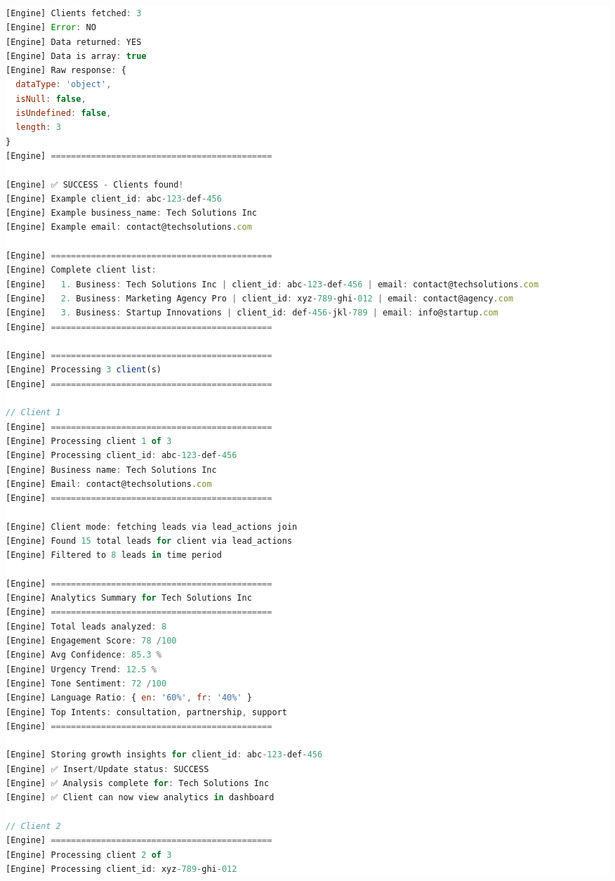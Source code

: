 ```javascript
[Engine] Clients fetched: 3
[Engine] Error: NO
[Engine] Data returned: YES
[Engine] Data is array: true
[Engine] Raw response: {
  dataType: 'object',
  isNull: false,
  isUndefined: false,
  length: 3
}
[Engine] ============================================

[Engine] ✅ SUCCESS - Clients found!
[Engine] Example client_id: abc-123-def-456
[Engine] Example business_name: Tech Solutions Inc
[Engine] Example email: contact@techsolutions.com

[Engine] ============================================
[Engine] Complete client list:
[Engine]   1. Business: Tech Solutions Inc | client_id: abc-123-def-456 | email: contact@techsolutions.com
[Engine]   2. Business: Marketing Agency Pro | client_id: xyz-789-ghi-012 | email: contact@agency.com
[Engine]   3. Business: Startup Innovations | client_id: def-456-jkl-789 | email: info@startup.com
[Engine] ============================================

[Engine] ============================================
[Engine] Processing 3 client(s)
[Engine] ============================================

// Client 1
[Engine] ============================================
[Engine] Processing client 1 of 3
[Engine] Processing client_id: abc-123-def-456
[Engine] Business name: Tech Solutions Inc
[Engine] Email: contact@techsolutions.com
[Engine] ============================================

[Engine] Client mode: fetching leads via lead_actions join
[Engine] Found 15 total leads for client via lead_actions
[Engine] Filtered to 8 leads in time period

[Engine] ============================================
[Engine] Analytics Summary for Tech Solutions Inc
[Engine] ============================================
[Engine] Total leads analyzed: 8
[Engine] Engagement Score: 78 /100
[Engine] Avg Confidence: 85.3 %
[Engine] Urgency Trend: 12.5 %
[Engine] Tone Sentiment: 72 /100
[Engine] Language Ratio: { en: '60%', fr: '40%' }
[Engine] Top Intents: consultation, partnership, support
[Engine] ============================================

[Engine] Storing growth insights for client_id: abc-123-def-456
[Engine] ✅ Insert/Update status: SUCCESS
[Engine] ✅ Analysis complete for: Tech Solutions Inc
[Engine] ✅ Client can now view analytics in dashboard

// Client 2
[Engine] ============================================
[Engine] Processing client 2 of 3
[Engine] Processing client_id: xyz-789-ghi-012
```